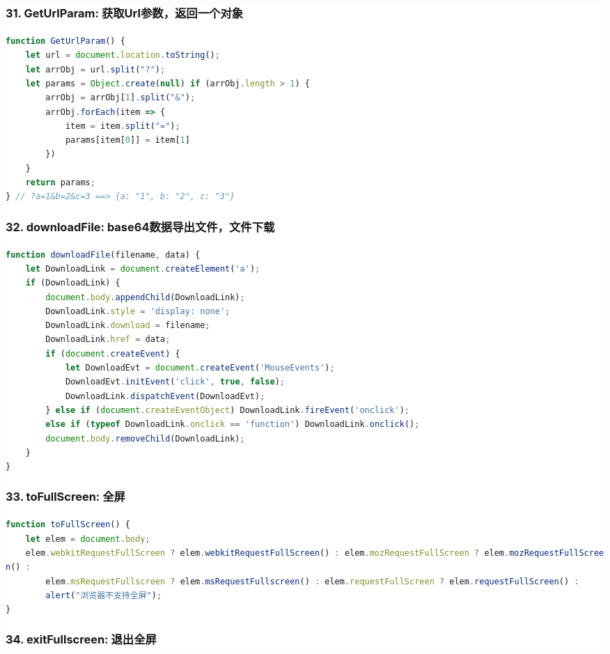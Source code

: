### 31. GetUrlParam: 获取Url参数，返回一个对象

```javascript
function GetUrlParam() {
    let url = document.location.toString();
    let arrObj = url.split("?");
    let params = Object.create(null) if (arrObj.length > 1) {
        arrObj = arrObj[1].split("&");
        arrObj.forEach(item => {
            item = item.split("=");
            params[item[0]] = item[1]
        })
    }
    return params;
} // ?a=1&b=2&c=3 ==> {a: "1", b: "2", c: "3"}
```

### 32. downloadFile: base64数据导出文件，文件下载

```javascript
function downloadFile(filename, data) {
    let DownloadLink = document.createElement('a');
    if (DownloadLink) {
        document.body.appendChild(DownloadLink);
        DownloadLink.style = 'display: none';
        DownloadLink.download = filename;
        DownloadLink.href = data;
        if (document.createEvent) {
            let DownloadEvt = document.createEvent('MouseEvents');
            DownloadEvt.initEvent('click', true, false);
            DownloadLink.dispatchEvent(DownloadEvt);
        } else if (document.createEventObject) DownloadLink.fireEvent('onclick');
        else if (typeof DownloadLink.onclick == 'function') DownloadLink.onclick();
        document.body.removeChild(DownloadLink);
    }
}
```

### 33. toFullScreen: 全屏

```javascript
function toFullScreen() {
    let elem = document.body;
    elem.webkitRequestFullScreen ? elem.webkitRequestFullScreen() : elem.mozRequestFullScreen ? elem.mozRequestFullScreen() :
        elem.msRequestFullscreen ? elem.msRequestFullscreen() : elem.requestFullScreen ? elem.requestFullScreen() :
        alert("浏览器不支持全屏");
}
```

### 34. exitFullscreen: 退出全屏
